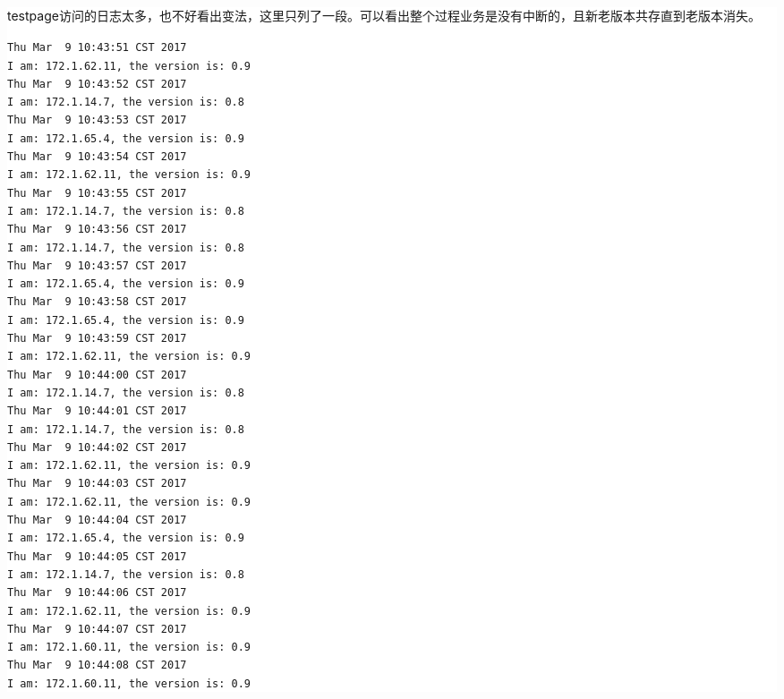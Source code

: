 ```
```

testpage访问的日志太多，也不好看出变法，这里只列了一段。可以看出整个过程业务是没有中断的，且新老版本共存直到老版本消失。
```
Thu Mar  9 10:43:51 CST 2017
I am: 172.1.62.11, the version is: 0.9
Thu Mar  9 10:43:52 CST 2017
I am: 172.1.14.7, the version is: 0.8
Thu Mar  9 10:43:53 CST 2017
I am: 172.1.65.4, the version is: 0.9
Thu Mar  9 10:43:54 CST 2017
I am: 172.1.62.11, the version is: 0.9
Thu Mar  9 10:43:55 CST 2017
I am: 172.1.14.7, the version is: 0.8
Thu Mar  9 10:43:56 CST 2017
I am: 172.1.14.7, the version is: 0.8
Thu Mar  9 10:43:57 CST 2017
I am: 172.1.65.4, the version is: 0.9
Thu Mar  9 10:43:58 CST 2017
I am: 172.1.65.4, the version is: 0.9
Thu Mar  9 10:43:59 CST 2017
I am: 172.1.62.11, the version is: 0.9
Thu Mar  9 10:44:00 CST 2017
I am: 172.1.14.7, the version is: 0.8
Thu Mar  9 10:44:01 CST 2017
I am: 172.1.14.7, the version is: 0.8
Thu Mar  9 10:44:02 CST 2017
I am: 172.1.62.11, the version is: 0.9
Thu Mar  9 10:44:03 CST 2017
I am: 172.1.62.11, the version is: 0.9
Thu Mar  9 10:44:04 CST 2017
I am: 172.1.65.4, the version is: 0.9
Thu Mar  9 10:44:05 CST 2017
I am: 172.1.14.7, the version is: 0.8
Thu Mar  9 10:44:06 CST 2017
I am: 172.1.62.11, the version is: 0.9
Thu Mar  9 10:44:07 CST 2017
I am: 172.1.60.11, the version is: 0.9
Thu Mar  9 10:44:08 CST 2017
I am: 172.1.60.11, the version is: 0.9
```





